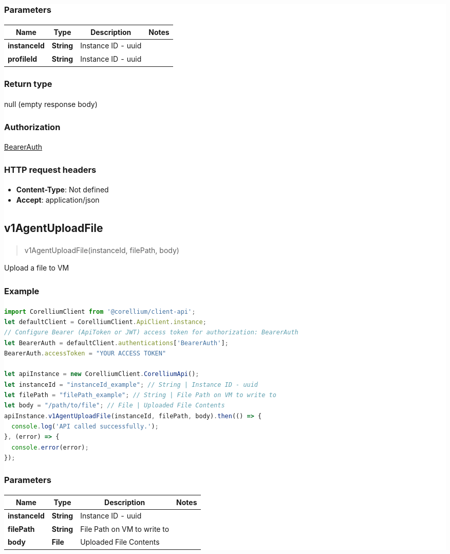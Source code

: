 ### Parameters


Name | Type | Description  | Notes
------------- | ------------- | ------------- | -------------
 **instanceId** | **String**| Instance ID - uuid | 
 **profileId** | **String**| Instance ID - uuid | 

### Return type

null (empty response body)

### Authorization

[BearerAuth](../README.md#BearerAuth)

### HTTP request headers

- **Content-Type**: Not defined
- **Accept**: application/json


## v1AgentUploadFile

> v1AgentUploadFile(instanceId, filePath, body)

Upload a file to VM

### Example

```javascript
import CorelliumClient from '@corellium/client-api';
let defaultClient = CorelliumClient.ApiClient.instance;
// Configure Bearer (ApiToken or JWT) access token for authorization: BearerAuth
let BearerAuth = defaultClient.authentications['BearerAuth'];
BearerAuth.accessToken = "YOUR ACCESS TOKEN"

let apiInstance = new CorelliumClient.CorelliumApi();
let instanceId = "instanceId_example"; // String | Instance ID - uuid
let filePath = "filePath_example"; // String | File Path on VM to write to
let body = "/path/to/file"; // File | Uploaded File Contents
apiInstance.v1AgentUploadFile(instanceId, filePath, body).then(() => {
  console.log('API called successfully.');
}, (error) => {
  console.error(error);
});

```

### Parameters


Name | Type | Description  | Notes
------------- | ------------- | ------------- | -------------
 **instanceId** | **String**| Instance ID - uuid | 
 **filePath** | **String**| File Path on VM to write to | 
 **body** | **File**| Uploaded File Contents | 
